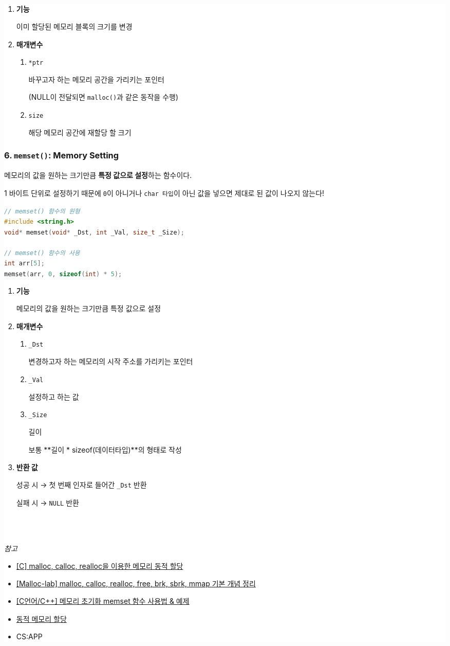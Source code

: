 1. **기능**
    
    이미 할당된 메모리 블록의 크기를 변경
    
2. **매개변수**
    1. `*ptr`
        
        바꾸고자 하는 메모리 공간을 가리키는 포인터 
        
        (NULL이 전달되면 `malloc()`과 같은 동작을 수행)
        
    2. `size`
        
        해당 메모리 공간에 재할당 할 크기
        

### 6. `memset()`: Memory Setting

메모리의 값을 원하는 크기만큼 **특정 값으로 설정**하는 함수이다.

1 바이트 단위로 설정하기 때문에 `0`이 아니거나 `char 타입`이 아닌 값을 넣으면 제대로 된 값이 나오지 않는다!

```c
// memset() 함수의 원형
#include <string.h>
void* memset(void* _Dst, int _Val, size_t _Size);

// memset() 함수의 사용
int arr[5];
memset(arr, 0, sizeof(int) * 5);
```

1. **기능**
    
    메모리의 값을 원하는 크기만큼 특정 값으로 설정
    
2. **매개변수**
    1. `_Dst`
        
        변경하고자 하는 메모리의 시작 주소를 가리키는 포인터
        
    2. `_Val`
        
        설정하고 하는 값
        
    3. `_Size`
        
        길이
        
        보통 **길이 * sizeof(데이터타입)**의 형태로 작성
        
3. **반환 값**
    
    성공 시 → 첫 번째 인자로 들어간 `_Dst` 반환
    
    실패 시 → `NULL` 반환


<br/> <br/>

*참고*

- [[C] malloc, calloc, realloc을 이용한 메모리 동적 할당](https://dsnight.tistory.com/51)

- [[Malloc-lab] malloc, calloc, realloc, free, brk, sbrk, mmap 기본 개념 정리](https://bo5mi.tistory.com/162)

- [[C언어/C++] 메모리 초기화 memset 함수 사용법 & 예제](https://coding-factory.tistory.com/673)

- [동적 메모리 할당](https://ko.wikipedia.org/wiki/동적_메모리_할당)

- CS:APP
